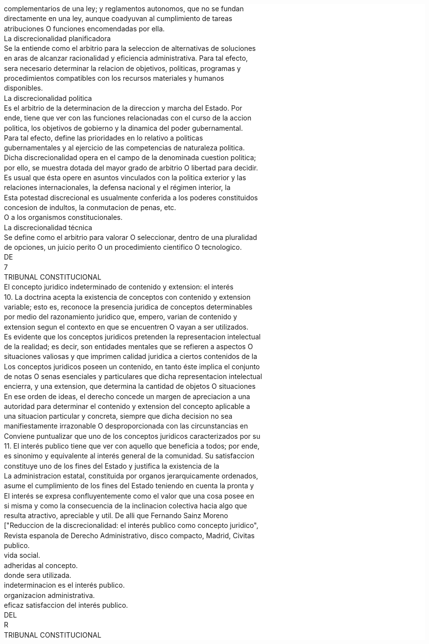 complementarios de una ley; y reglamentos autonomos, que no se fundan  
directamente en una ley, aunque coadyuvan al cumplimiento de tareas  
atribuciones O funciones encomendadas por ella.  
La discrecionalidad planificadora  
Se la entiende como el arbitrio para la seleccion de alternativas de soluciones  
en aras de alcanzar racionalidad y eficiencia administrativa. Para tal efecto,  
sera necesario determinar la relacion de objetivos, politicas, programas y  
procedimientos compatibles con los recursos materiales y humanos  
disponibles.  
La discrecionalidad politica  
Es el arbitrio de la determinacion de la direccion y marcha del Estado. Por  
ende, tiene que ver con las funciones relacionadas con el curso de la accion  
politica, los objetivos de gobierno y la dinamica del poder gubernamental.  
Para tal efecto, define las prioridades en lo relativo a politicas  
gubernamentales y al ejercicio de las competencias de naturaleza politica.  
Dicha discrecionalidad opera en el campo de la denominada cuestion politica;  
por ello, se muestra dotada del mayor grado de arbitrio O libertad para decidir.  
Es usual que ésta opere en asuntos vinculados con la politica exterior y las  
relaciones internacionales, la defensa nacional y el régimen interior, la  
Esta potestad discrecional es usualmente conferida a los poderes constituidos  
concesion de indultos, la conmutacion de penas, etc.  
O a los organismos constitucionales.  
La discrecionalidad técnica  
Se define como el arbitrio para valorar O seleccionar, dentro de una pluralidad  
de opciones, un juicio perito O un procedimiento cientifico O tecnologico.  
DE  
7  
TRIBUNAL CONSTITUCIONAL  
El concepto juridico indeterminado de contenido y extension: el interés  
10. La doctrina acepta la existencia de conceptos con contenido y extension  
variable; esto es, reconoce la presencia juridica de conceptos determinables  
por medio del razonamiento juridico que, empero, varian de contenido y  
extension segun el contexto en que se encuentren O vayan a ser utilizados.  
Es evidente que los conceptos juridicos pretenden la representacion intelectual  
de la realidad; es decir, son entidades mentales que se refieren a aspectos O  
situaciones valiosas y que imprimen calidad juridica a ciertos contenidos de la  
Los conceptos juridicos poseen un contenido, en tanto éste implica el conjunto  
de notas O senas esenciales y particulares que dicha representacion intelectual  
encierra, y una extension, que determina la cantidad de objetos O situaciones  
En ese orden de ideas, el derecho concede un margen de apreciacion a una  
autoridad para determinar el contenido y extension del concepto aplicable a  
una situacion particular y concreta, siempre que dicha decision no sea  
manifiestamente irrazonable O desproporcionada con las circunstancias en  
Conviene puntualizar que uno de los conceptos juridicos caracterizados por su  
11. El interés publico tiene que ver con aquello que beneficia a todos; por ende,  
es sinonimo y equivalente al interés general de la comunidad. Su satisfaccion  
constituye uno de los fines del Estado y justifica la existencia de la  
La administracion estatal, constituida por organos jerarquicamente ordenados,  
asume el cumplimiento de los fines del Estado teniendo en cuenta la pronta y  
El interés se expresa confluyentemente como el valor que una cosa posee en  
si misma y como la consecuencia de la inclinacion colectiva hacia algo que  
resulta atractivo, apreciable y util. De alli que Fernando Sainz Moreno  
["Reduccion de la discrecionalidad: el interés publico como concepto juridico",  
Revista espanola de Derecho Administrativo, disco compacto, Madrid, Civitas  
publico.  
vida social.  
adheridas al concepto.  
donde sera utilizada.  
indeterminacion es el interés publico.  
organizacion administrativa.  
eficaz satisfaccion del interés publico.  
DEL  
R  
TRIBUNAL CONSTITUCIONAL  